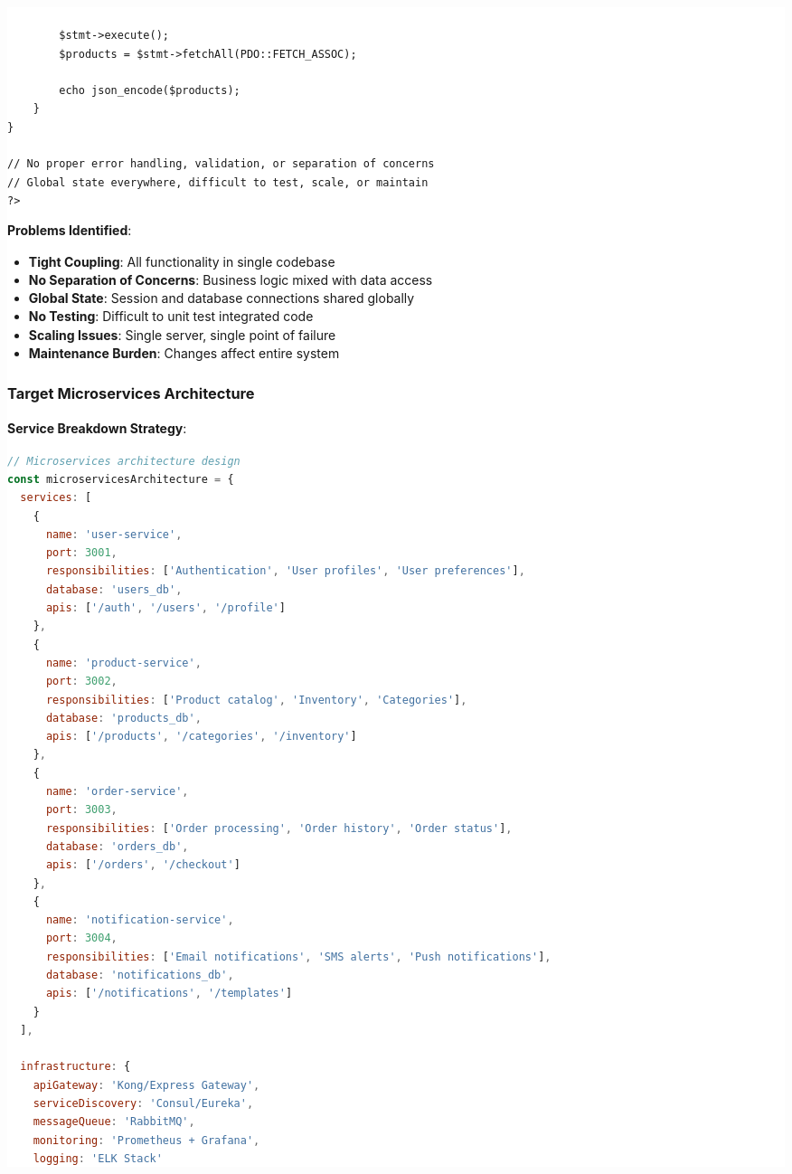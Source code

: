 ```
        
        $stmt->execute();
        $products = $stmt->fetchAll(PDO::FETCH_ASSOC);
        
        echo json_encode($products);
    }
}

// No proper error handling, validation, or separation of concerns
// Global state everywhere, difficult to test, scale, or maintain
?>
```

**Problems Identified**:
- **Tight Coupling**: All functionality in single codebase
- **No Separation of Concerns**: Business logic mixed with data access
- **Global State**: Session and database connections shared globally
- **No Testing**: Difficult to unit test integrated code
- **Scaling Issues**: Single server, single point of failure
- **Maintenance Burden**: Changes affect entire system

### Target Microservices Architecture

**Service Breakdown Strategy**:
```javascript
// Microservices architecture design
const microservicesArchitecture = {
  services: [
    {
      name: 'user-service',
      port: 3001,
      responsibilities: ['Authentication', 'User profiles', 'User preferences'],
      database: 'users_db',
      apis: ['/auth', '/users', '/profile']
    },
    {
      name: 'product-service', 
      port: 3002,
      responsibilities: ['Product catalog', 'Inventory', 'Categories'],
      database: 'products_db',
      apis: ['/products', '/categories', '/inventory']
    },
    {
      name: 'order-service',
      port: 3003,
      responsibilities: ['Order processing', 'Order history', 'Order status'],
      database: 'orders_db',
      apis: ['/orders', '/checkout']
    },
    {
      name: 'notification-service',
      port: 3004,
      responsibilities: ['Email notifications', 'SMS alerts', 'Push notifications'],
      database: 'notifications_db',
      apis: ['/notifications', '/templates']
    }
  ],
  
  infrastructure: {
    apiGateway: 'Kong/Express Gateway',
    serviceDiscovery: 'Consul/Eureka',
    messageQueue: 'RabbitMQ',
    monitoring: 'Prometheus + Grafana',
    logging: 'ELK Stack'
```